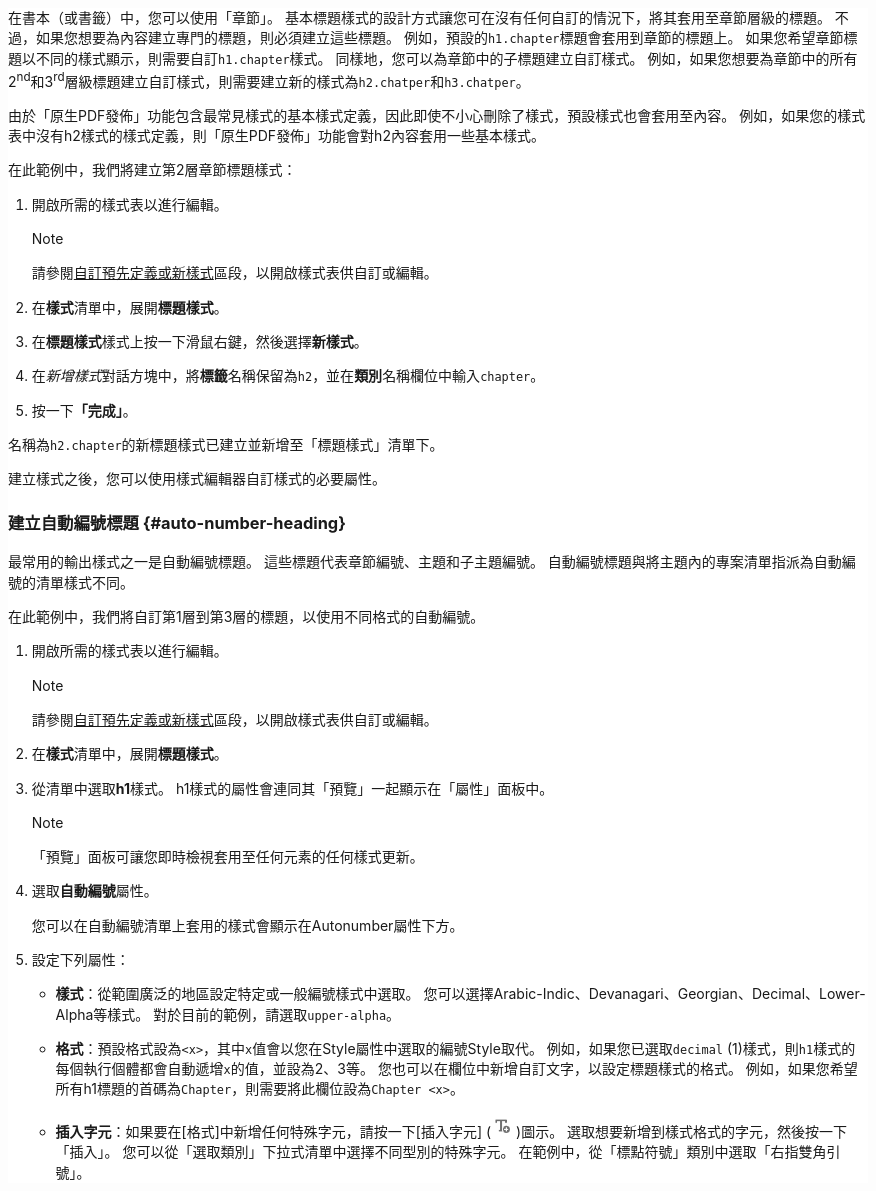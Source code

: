 在書本（或書籤）中，您可以使用「章節」。 基本標題樣式的設計方式讓您可在沒有任何自訂的情況下，將其套用至章節層級的標題。 不過，如果您想要為內容建立專門的標題，則必須建立這些標題。 例如，預設的`h1.chapter`標題會套用到章節的標題上。 如果您希望章節標題以不同的樣式顯示，則需要自訂`h1.chapter`樣式。 同樣地，您可以為章節中的子標題建立自訂樣式。 例如，如果您想要為章節中的所有2<sup>nd</sup>和3<sup>rd</sup>層級標題建立自訂樣式，則需要建立新的樣式為`h2.chatper`和`h3.chatper`。

由於「原生PDF發佈」功能包含最常見樣式的基本樣式定義，因此即使不小心刪除了樣式，預設樣式也會套用至內容。 例如，如果您的樣式表中沒有h2樣式的樣式定義，則「原生PDF發佈」功能會對h2內容套用一些基本樣式。

在此範例中，我們將建立第2層章節標題樣式：

1. 開啟所需的樣式表以進行編輯。
   >[!NOTE]
   >
   >請參閱[自訂預先定義或新樣式](components-pdf-template.md#customize-style)區段，以開啟樣式表供自訂或編輯。

1. 在&#x200B;**樣式**&#x200B;清單中，展開&#x200B;**標題樣式**。
1. 在&#x200B;**標題樣式**&#x200B;樣式上按一下滑鼠右鍵，然後選擇&#x200B;**新樣式**。
1. 在&#x200B;*新增樣式*&#x200B;對話方塊中，將&#x200B;**標籤**&#x200B;名稱保留為`h2`，並在&#x200B;**類別**&#x200B;名稱欄位中輸入`chapter`。
1. 按一下&#x200B;**「完成」**。

名稱為`h2.chapter`的新標題樣式已建立並新增至「標題樣式」清單下。

建立樣式之後，您可以使用樣式編輯器自訂樣式的必要屬性。

### 建立自動編號標題 {#auto-number-heading}

最常用的輸出樣式之一是自動編號標題。 這些標題代表章節編號、主題和子主題編號。 自動編號標題與將主題內的專案清單指派為自動編號的清單樣式不同。

在此範例中，我們將自訂第1層到第3層的標題，以使用不同格式的自動編號。

1. 開啟所需的樣式表以進行編輯。

   >[!NOTE]
   >
   >請參閱[自訂預先定義或新樣式](components-pdf-template.md#customize-style)區段，以開啟樣式表供自訂或編輯。

1. 在&#x200B;**樣式**&#x200B;清單中，展開&#x200B;**標題樣式**。

1. 從清單中選取&#x200B;**h1**&#x200B;樣式。
h1樣式的屬性會連同其「預覽」一起顯示在「屬性」面板中。

   >[!NOTE]
   >
   >「預覽」面板可讓您即時檢視套用至任何元素的任何樣式更新。

1. 選取&#x200B;**自動編號**&#x200B;屬性。

   您可以在自動編號清單上套用的樣式會顯示在Autonumber屬性下方。

1. 設定下列屬性：
   * **樣式**：從範圍廣泛的地區設定特定或一般編號樣式中選取。 您可以選擇Arabic-Indic、Devanagari、Georgian、Decimal、Lower-Alpha等樣式。 對於目前的範例，請選取`upper-alpha`。

   * **格式**：預設格式設為`<x>`，其中`x`值會以您在Style屬性中選取的編號Style取代。 例如，如果您已選取`decimal` (1)樣式，則`h1`樣式的每個執行個體都會自動遞增`x`的值，並設為2、3等。 您也可以在欄位中新增自訂文字，以設定標題樣式的格式。 例如，如果您希望所有h1標題的首碼為`Chapter`，則需要將此欄位設為`Chapter <x>`。

   * **插入字元**：如果要在[格式]中新增任何特殊字元，請按一下[插入字元] (<img src="./assets/insert-chars.png" width="25">)圖示。 選取想要新增到樣式格式的字元，然後按一下「插入」。 您可以從「選取類別」下拉式清單中選擇不同型別的特殊字元。 在範例中，從「標點符號」類別中選取「右指雙角引號」。
